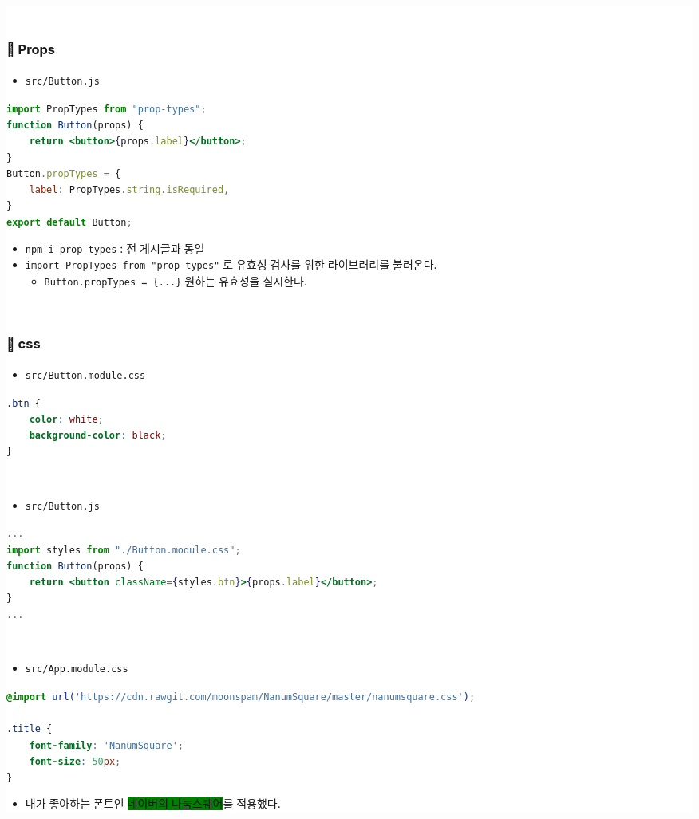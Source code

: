 
<br>

### 🧷 Props

- `src/Button.js`

```jsx
import PropTypes from "prop-types";
function Button(props) {
    return <button>{props.label}</button>;
}
Button.propTypes = {
    label: PropTypes.string.isRequired,
}
export default Button;
```

- `npm i prop-types` : 전 게시글과 동일
- `import PropTypes from "prop-types"` 로 유효성 검사를 위한 라이브러리를 불러온다.
    - `Button.propTypes = {...}` 원하는 유효성을 실시한다.

<br>

### 🧷 css

- `src/Button.module.css`

```css
.btn {
    color: white;
    background-color: black;
}
```

<br>

- `src/Button.js`

```jsx
...
import styles from "./Button.module.css";
function Button(props) {
    return <button className={styles.btn}>{props.label}</button>;
}
...
```

<br>

- `src/App.module.css`

```css
@import url('https://cdn.rawgit.com/moonspam/NanumSquare/master/nanumsquare.css');

.title {
    font-family: 'NanumSquare';
    font-size: 50px;
}
```
- 내가 좋아하는 폰트인 <span style="background-color: green">네이버의 나눔스퀘어</span>를 적용했다.
